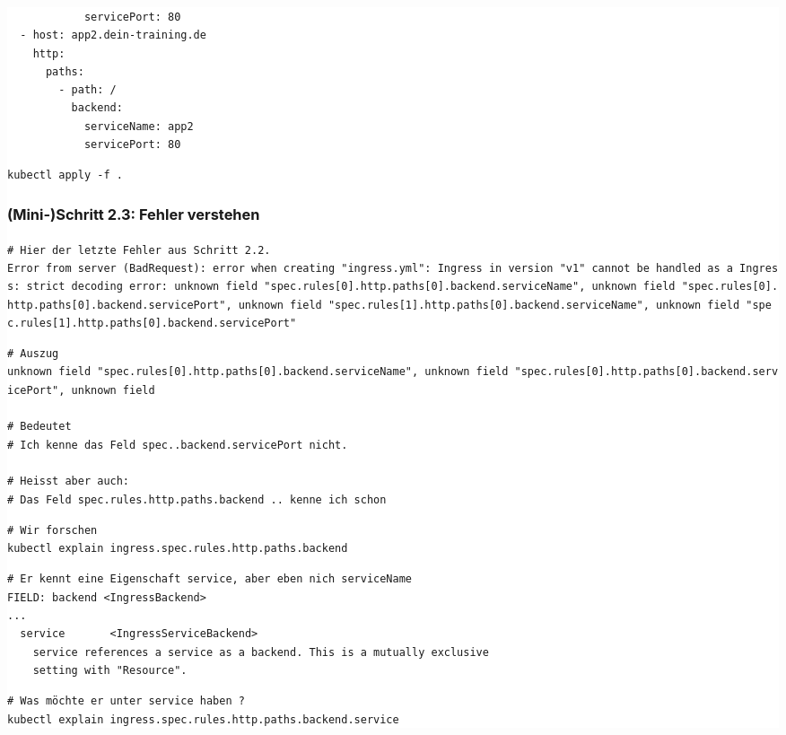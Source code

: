 ```
            servicePort: 80
  - host: app2.dein-training.de
    http:
      paths:
        - path: /
          backend:
            serviceName: app2
            servicePort: 80
```

``` unknown field "spec.rules[0].http.paths[0].backend.serviceName"
kubectl apply -f .
```


### (Mini-)Schritt 2.3: Fehler verstehen 

```
# Hier der letzte Fehler aus Schritt 2.2.
Error from server (BadRequest): error when creating "ingress.yml": Ingress in version "v1" cannot be handled as a Ingress: strict decoding error: unknown field "spec.rules[0].http.paths[0].backend.serviceName", unknown field "spec.rules[0].http.paths[0].backend.servicePort", unknown field "spec.rules[1].http.paths[0].backend.serviceName", unknown field "spec.rules[1].http.paths[0].backend.servicePort"
```

```
# Auszug
unknown field "spec.rules[0].http.paths[0].backend.serviceName", unknown field "spec.rules[0].http.paths[0].backend.servicePort", unknown field

# Bedeutet
# Ich kenne das Feld spec..backend.servicePort nicht.

# Heisst aber auch:
# Das Feld spec.rules.http.paths.backend .. kenne ich schon
```

```
# Wir forschen
kubectl explain ingress.spec.rules.http.paths.backend
```

```
# Er kennt eine Eigenschaft service, aber eben nich serviceName
FIELD: backend <IngressBackend>
...
  service       <IngressServiceBackend>
    service references a service as a backend. This is a mutually exclusive
    setting with "Resource".
```

```
# Was möchte er unter service haben ? 
kubectl explain ingress.spec.rules.http.paths.backend.service
```
